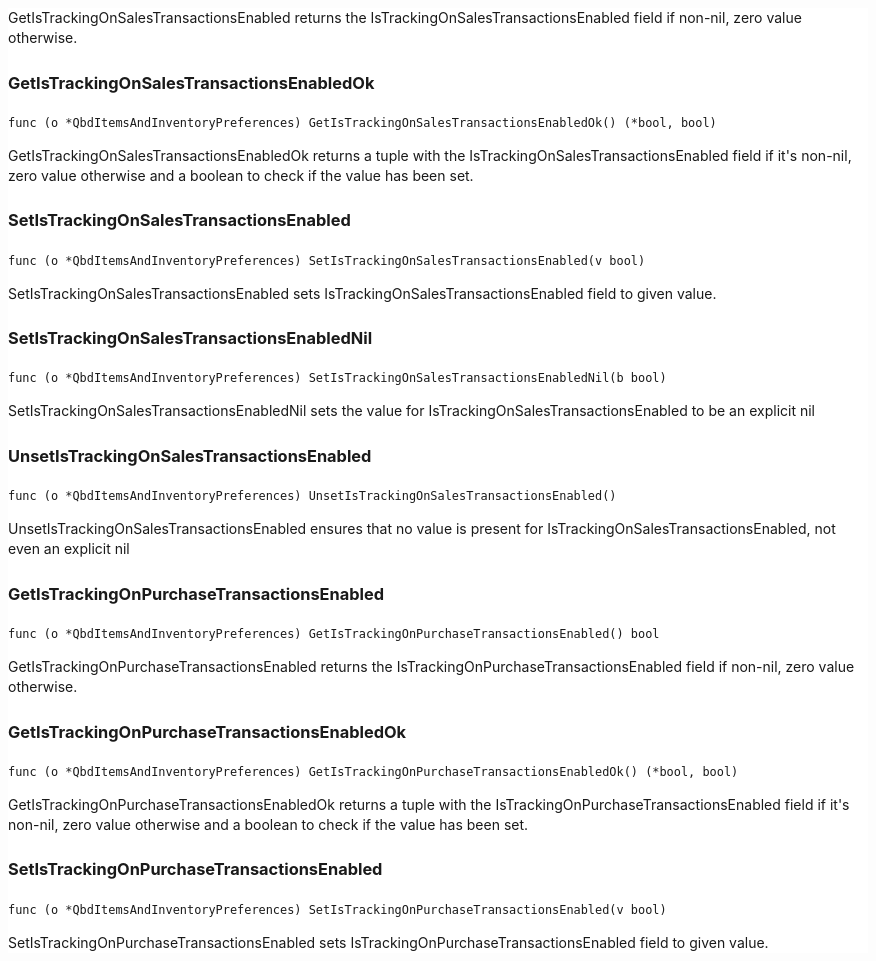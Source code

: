 GetIsTrackingOnSalesTransactionsEnabled returns the IsTrackingOnSalesTransactionsEnabled field if non-nil, zero value otherwise.

### GetIsTrackingOnSalesTransactionsEnabledOk

`func (o *QbdItemsAndInventoryPreferences) GetIsTrackingOnSalesTransactionsEnabledOk() (*bool, bool)`

GetIsTrackingOnSalesTransactionsEnabledOk returns a tuple with the IsTrackingOnSalesTransactionsEnabled field if it's non-nil, zero value otherwise
and a boolean to check if the value has been set.

### SetIsTrackingOnSalesTransactionsEnabled

`func (o *QbdItemsAndInventoryPreferences) SetIsTrackingOnSalesTransactionsEnabled(v bool)`

SetIsTrackingOnSalesTransactionsEnabled sets IsTrackingOnSalesTransactionsEnabled field to given value.


### SetIsTrackingOnSalesTransactionsEnabledNil

`func (o *QbdItemsAndInventoryPreferences) SetIsTrackingOnSalesTransactionsEnabledNil(b bool)`

 SetIsTrackingOnSalesTransactionsEnabledNil sets the value for IsTrackingOnSalesTransactionsEnabled to be an explicit nil

### UnsetIsTrackingOnSalesTransactionsEnabled
`func (o *QbdItemsAndInventoryPreferences) UnsetIsTrackingOnSalesTransactionsEnabled()`

UnsetIsTrackingOnSalesTransactionsEnabled ensures that no value is present for IsTrackingOnSalesTransactionsEnabled, not even an explicit nil
### GetIsTrackingOnPurchaseTransactionsEnabled

`func (o *QbdItemsAndInventoryPreferences) GetIsTrackingOnPurchaseTransactionsEnabled() bool`

GetIsTrackingOnPurchaseTransactionsEnabled returns the IsTrackingOnPurchaseTransactionsEnabled field if non-nil, zero value otherwise.

### GetIsTrackingOnPurchaseTransactionsEnabledOk

`func (o *QbdItemsAndInventoryPreferences) GetIsTrackingOnPurchaseTransactionsEnabledOk() (*bool, bool)`

GetIsTrackingOnPurchaseTransactionsEnabledOk returns a tuple with the IsTrackingOnPurchaseTransactionsEnabled field if it's non-nil, zero value otherwise
and a boolean to check if the value has been set.

### SetIsTrackingOnPurchaseTransactionsEnabled

`func (o *QbdItemsAndInventoryPreferences) SetIsTrackingOnPurchaseTransactionsEnabled(v bool)`

SetIsTrackingOnPurchaseTransactionsEnabled sets IsTrackingOnPurchaseTransactionsEnabled field to given value.

